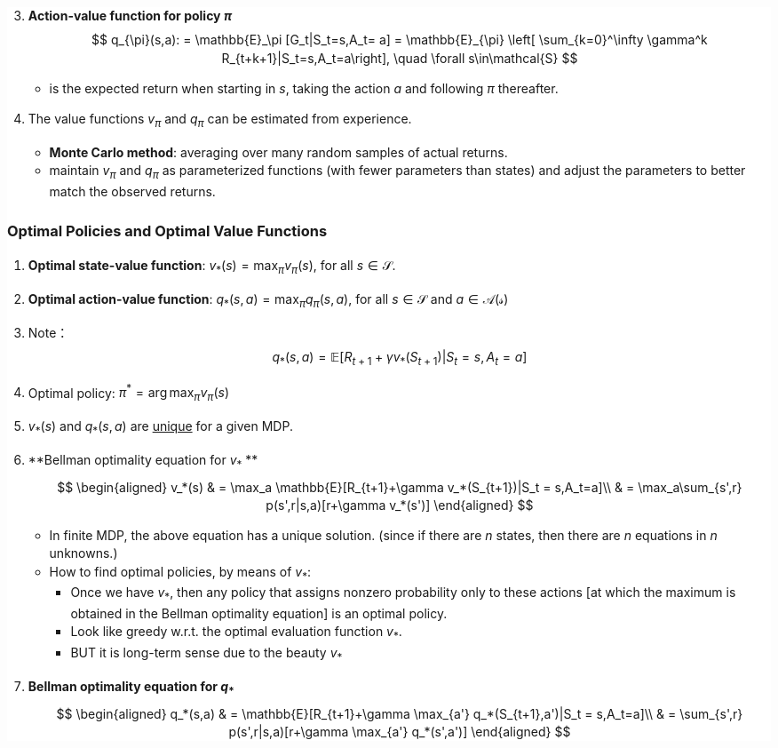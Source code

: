 3. **Action-value function for policy $\pi$**
   $$
   q_{\pi}(s,a): = \mathbb{E}_\pi [G_t|S_t=s,A_t= a] = \mathbb{E}_{\pi} \left[ \sum_{k=0}^\infty \gamma^k R_{t+k+1}|S_t=s,A_t=a\right], \quad \forall s\in\mathcal{S}
   $$

   - is the expected return when starting in $s$, taking the action $a$ and following $\pi$ thereafter.

4. The value functions $v_{\pi}$ and $q_{\pi}$ can be estimated from experience. 

   - **Monte Carlo method**: averaging over many random samples of actual returns.
   - maintain $v_\pi$ and $q_\pi$ as parameterized functions (with fewer parameters than states) and adjust the parameters to better match the observed returns.

   

### Optimal Policies and Optimal Value Functions

1. **Optimal state-value function**: $v_*(s) = \max_\pi v_\pi(s)$, for all $s\in\mathcal{S}$.

2. **Optimal action-value function**: $q_*(s,a) = \max_{\pi} q_{\pi}(s,a)$, for all $s\in\mathcal{S}$ and $a\in\mathcal{A(s)}$

3. Note：
   $$
   q_*(s,a) = \mathbb{E} [R_{t+1} +\gamma v_*(S_{t+1})|S_t = s,A_t = a]
   $$
   
4. Optimal policy: $\pi^* = \arg\max_{\pi} v_{\pi}(s)$ 

5. $v_*(s)$ and $q_*(s,a)$ are <u>unique</u> for a given MDP.

6. **Bellman optimality equation for $v_*$ **
   $$
   \begin{aligned}
   v_*(s) & = \max_a \mathbb{E}[R_{t+1}+\gamma v_*(S_{t+1})|S_t = s,A_t=a]\\
   & = \max_a\sum_{s',r} p(s',r|s,a)[r+\gamma v_*(s')]
   \end{aligned}
   $$

   - In finite MDP, the above equation has a unique solution. (since if there are $n$ states, then there are $n$ equations in $n$ unknowns.)
   - How to find optimal policies, by means of $v_*$: 
     - Once we have $v_*$, then any policy that assigns nonzero probability only to these actions [at which the maximum is obtained in the Bellman optimality equation] is an optimal policy. 
     - Look like greedy w.r.t. the optimal evaluation function $v_*$.
     - BUT it is long-term sense due to the beauty $v_*$

6. **Bellman optimality equation for $q_*$** 
   $$
   \begin{aligned}
   q_*(s,a) & = \mathbb{E}[R_{t+1}+\gamma \max_{a'} q_*(S_{t+1},a')|S_t = s,A_t=a]\\
   & = \sum_{s',r} p(s',r|s,a)[r+\gamma \max_{a'} q_*(s',a')]
   \end{aligned}
   $$

